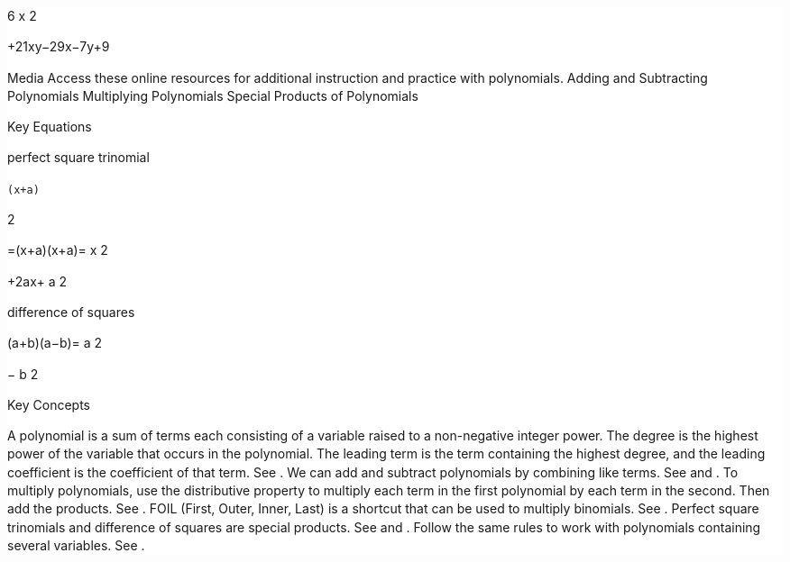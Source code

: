 
 
 6
   x
   2
  
  +21xy−29x−7y+9
 

Media
Access these online resources for additional instruction and practice with polynomials.
Adding and Subtracting Polynomials
Multiplying Polynomials
Special Products of Polynomials

  Key Equations

perfect square trinomial
 
 
  
   
    (x+a)
   
   2
  
  =(x+a)(x+a)=
   x
   2
  
  +2ax+
   a
   2
  

 

difference of squares
 
 
  (a+b)(a−b)=
   a
   2
  
  −
   b
   2
  

 

Key Concepts

A polynomial is a sum of terms each consisting of a variable raised to a non-negative integer power. The degree is the highest power of the variable that occurs in the polynomial. The leading term is the term containing the highest degree, and the leading coefficient is the coefficient of that term. See .
We can add and subtract polynomials by combining like terms. See  and .
To multiply polynomials, use the distributive property to multiply each term in the first polynomial by each term in the second. Then add the products. See .
FOIL (First, Outer, Inner, Last) is a shortcut that can be used to multiply binomials. See .
Perfect square trinomials and difference of squares are special products. See  and .
 Follow the same rules to work with polynomials containing several variables. See .
